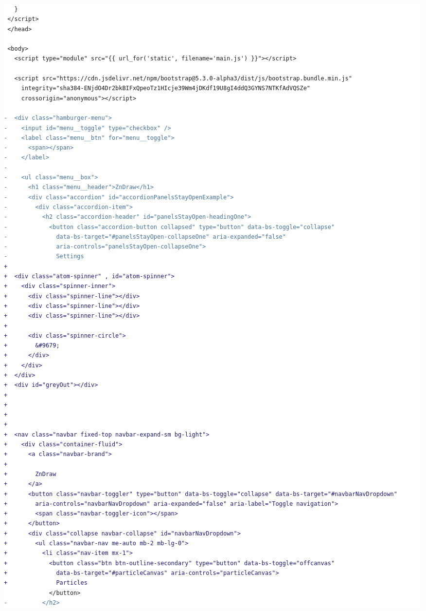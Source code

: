 ```diff
   }
 </script>
 </head>
 
 <body>
   <script type="module" src="{{ url_for('static', filename='main.js') }}"></script>
 
   <script src="https://cdn.jsdelivr.net/npm/bootstrap@5.3.0-alpha3/dist/js/bootstrap.bundle.min.js"
     integrity="sha384-ENjdO4Dr2bkBIFxQpeoTz1HIcje39Wm4jDKdf19U8gI4ddQ3GYNS7NTKfAdVQSZe"
     crossorigin="anonymous"></script>
 
-  <div class="hamburger-menu">
-    <input id="menu__toggle" type="checkbox" />
-    <label class="menu__btn" for="menu__toggle">
-      <span></span>
-    </label>
-
-    <ul class="menu__box">
-      <h1 class="menu__header">ZnDraw</h1>
-      <div class="accordion" id="accordionPanelsStayOpenExample">
-        <div class="accordion-item">
-          <h2 class="accordion-header" id="panelsStayOpen-headingOne">
-            <button class="accordion-button collapsed" type="button" data-bs-toggle="collapse"
-              data-bs-target="#panelsStayOpen-collapseOne" aria-expanded="false"
-              aria-controls="panelsStayOpen-collapseOne">
-              Settings
+  
+  <div class="atom-spinner" , id="atom-spinner">
+    <div class="spinner-inner">
+      <div class="spinner-line"></div>
+      <div class="spinner-line"></div>
+      <div class="spinner-line"></div>
+      
+      <div class="spinner-circle">
+        &#9679;
+      </div>
+    </div>
+  </div>
+  <div id="greyOut"></div>
+
+
+  
+
+  <nav class="navbar fixed-top navbar-expand-sm bg-light"> 
+    <div class="container-fluid">
+      <a class="navbar-brand">
+        
+        ZnDraw
+      </a>
+      <button class="navbar-toggler" type="button" data-bs-toggle="collapse" data-bs-target="#navbarNavDropdown"
+        aria-controls="navbarNavDropdown" aria-expanded="false" aria-label="Toggle navigation">
+        <span class="navbar-toggler-icon"></span>
+      </button>
+      <div class="collapse navbar-collapse" id="navbarNavDropdown">
+        <ul class="navbar-nav me-auto mb-2 mb-lg-0">
+          <li class="nav-item mx-1">
+            <button class="btn btn-outline-secondary" type="button" data-bs-toggle="offcanvas"
+              data-bs-target="#particleCanvas" aria-controls="particleCanvas">
+              Particles
             </button>
-          </h2>
```